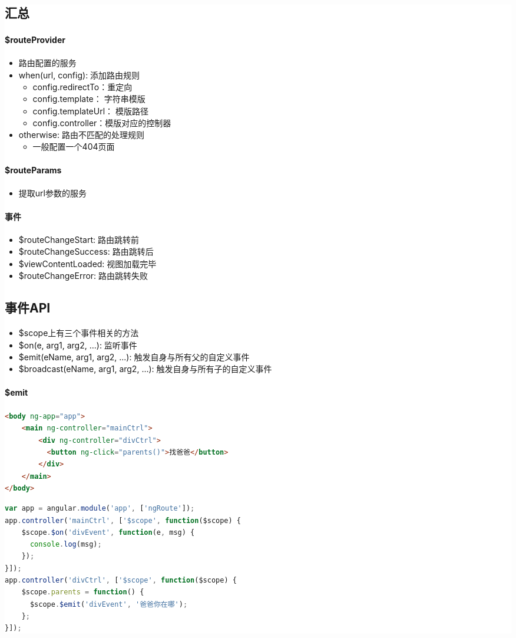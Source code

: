 ## 汇总

#### $routeProvider
- 路由配置的服务
- when(url, config): 添加路由规则
    + config.redirectTo：重定向
    + config.template： 字符串模版
    + config.templateUrl： 模版路径
    + config.controller：模版对应的控制器
- otherwise: 路由不匹配的处理规则
    + 一般配置一个404页面

#### $routeParams
- 提取url参数的服务

#### 事件
- $routeChangeStart: 路由跳转前
- $routeChangeSuccess: 路由跳转后
- $viewContentLoaded: 视图加载完毕
- $routeChangeError: 路由跳转失败

## 事件API
- $scope上有三个事件相关的方法
- $on(e, arg1, arg2, ...): 监听事件
- $emit(eName, arg1, arg2, ...): 触发自身与所有父的自定义事件
- $broadcast(eName, arg1, arg2, ...): 触发自身与所有子的自定义事件

#### $emit
```html
<body ng-app="app">
	<main ng-controller="mainCtrl">
	    <div ng-controller="divCtrl">
	      <button ng-click="parents()">找爸爸</button>
	    </div>
  	</main>
</body>
```
```javascript
var app = angular.module('app', ['ngRoute']);
app.controller('mainCtrl', ['$scope', function($scope) {
    $scope.$on('divEvent', function(e, msg) {
      console.log(msg);
    });
}]);
app.controller('divCtrl', ['$scope', function($scope) {
    $scope.parents = function() {
      $scope.$emit('divEvent', '爸爸你在哪');
    };
}]);
```
